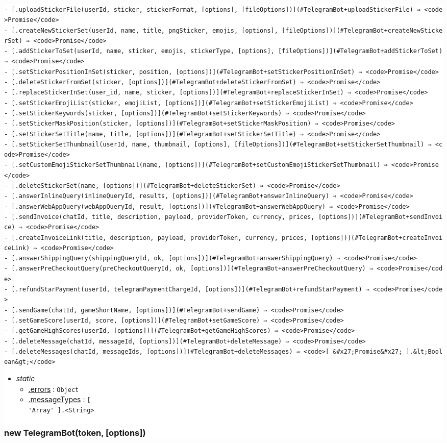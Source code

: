     - [.uploadStickerFile(userId, sticker, stickerFormat, [options], [fileOptions])](#TelegramBot+uploadStickerFile) ⇒ <code>Promise</code>
    - [.createNewStickerSet(userId, name, title, pngSticker, emojis, [options], [fileOptions])](#TelegramBot+createNewStickerSet) ⇒ <code>Promise</code>
    - [.addStickerToSet(userId, name, sticker, emojis, stickerType, [options], [fileOptions])](#TelegramBot+addStickerToSet) ⇒ <code>Promise</code>
    - [.setStickerPositionInSet(sticker, position, [options])](#TelegramBot+setStickerPositionInSet) ⇒ <code>Promise</code>
    - [.deleteStickerFromSet(sticker, [options])](#TelegramBot+deleteStickerFromSet) ⇒ <code>Promise</code>
    - [.replaceStickerInSet(user_id, name, sticker, [options])](#TelegramBot+replaceStickerInSet) ⇒ <code>Promise</code>
    - [.setStickerEmojiList(sticker, emojiList, [options])](#TelegramBot+setStickerEmojiList) ⇒ <code>Promise</code>
    - [.setStickerKeywords(sticker, [options])](#TelegramBot+setStickerKeywords) ⇒ <code>Promise</code>
    - [.setStickerMaskPosition(sticker, [options])](#TelegramBot+setStickerMaskPosition) ⇒ <code>Promise</code>
    - [.setStickerSetTitle(name, title, [options])](#TelegramBot+setStickerSetTitle) ⇒ <code>Promise</code>
    - [.setStickerSetThumbnail(userId, name, thumbnail, [options], [fileOptions])](#TelegramBot+setStickerSetThumbnail) ⇒ <code>Promise</code>
    - [.setCustomEmojiStickerSetThumbnail(name, [options])](#TelegramBot+setCustomEmojiStickerSetThumbnail) ⇒ <code>Promise</code>
    - [.deleteStickerSet(name, [options])](#TelegramBot+deleteStickerSet) ⇒ <code>Promise</code>
    - [.answerInlineQuery(inlineQueryId, results, [options])](#TelegramBot+answerInlineQuery) ⇒ <code>Promise</code>
    - [.answerWebAppQuery(webAppQueryId, result, [options])](#TelegramBot+answerWebAppQuery) ⇒ <code>Promise</code>
    - [.sendInvoice(chatId, title, description, payload, providerToken, currency, prices, [options])](#TelegramBot+sendInvoice) ⇒ <code>Promise</code>
    - [.createInvoiceLink(title, description, payload, providerToken, currency, prices, [options])](#TelegramBot+createInvoiceLink) ⇒ <code>Promise</code>
    - [.answerShippingQuery(shippingQueryId, ok, [options])](#TelegramBot+answerShippingQuery) ⇒ <code>Promise</code>
    - [.answerPreCheckoutQuery(preCheckoutQueryId, ok, [options])](#TelegramBot+answerPreCheckoutQuery) ⇒ <code>Promise</code>
    - [.refundStarPayment(userId, telegramPaymentChargeId, [options])](#TelegramBot+refundStarPayment) ⇒ <code>Promise</code>
    - [.sendGame(chatId, gameShortName, [options])](#TelegramBot+sendGame) ⇒ <code>Promise</code>
    - [.setGameScore(userId, score, [options])](#TelegramBot+setGameScore) ⇒ <code>Promise</code>
    - [.getGameHighScores(userId, [options])](#TelegramBot+getGameHighScores) ⇒ <code>Promise</code>
    - [.deleteMessage(chatId, messageId, [options])](#TelegramBot+deleteMessage) ⇒ <code>Promise</code>
    - [.deleteMessages(chatId, messageIds, [options])](#TelegramBot+deleteMessages) ⇒ <code>[ &#x27;Promise&#x27; ].&lt;Boolean&gt;</code>
  - _static_
    - [.errors](#TelegramBot.errors) : <code>Object</code>
    - [.messageTypes](#TelegramBot.messageTypes) : <code>[ &#x27;Array&#x27; ].&lt;String&gt;</code>

<a name="new_TelegramBot_new"></a>

### new TelegramBot(token, [options])
